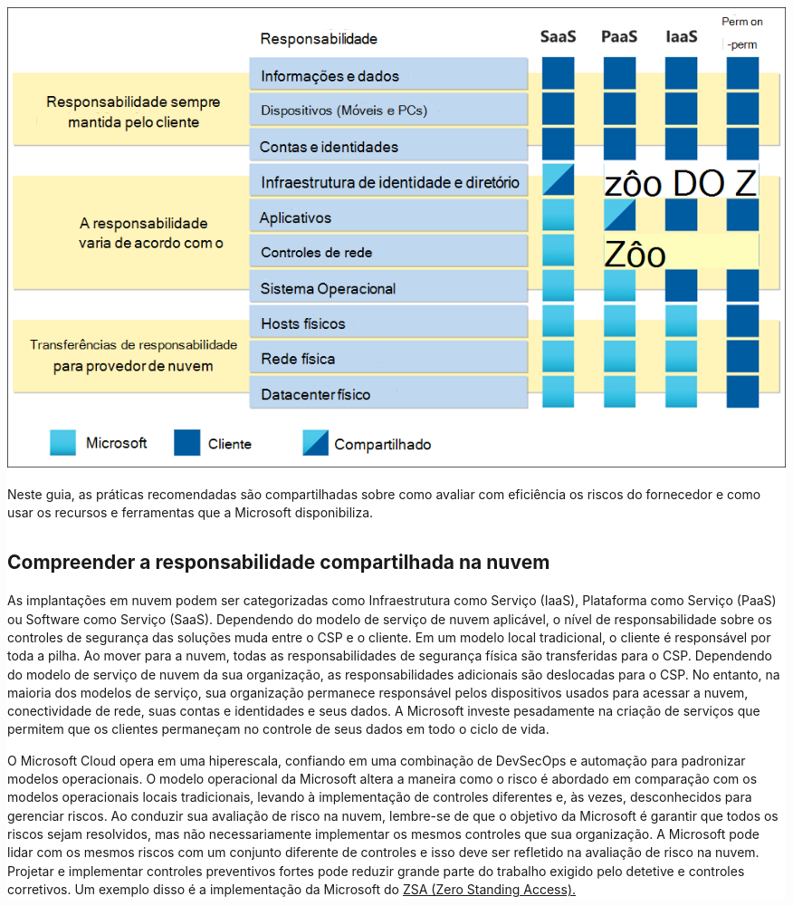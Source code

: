 ![Modelo de responsabilidade compartilhada.](../media/assurance-shared-responsibility-model.png)

Neste guia, as práticas recomendadas são compartilhadas sobre como avaliar com eficiência os riscos do fornecedor e como usar os recursos e ferramentas que a Microsoft disponibiliza.

## <a name="understand-shared-responsibility-in-the-cloud"></a>Compreender a responsabilidade compartilhada na nuvem

As implantações em nuvem podem ser categorizadas como Infraestrutura como Serviço (IaaS), Plataforma como Serviço (PaaS) ou Software como Serviço (SaaS). Dependendo do modelo de serviço de nuvem aplicável, o nível de responsabilidade sobre os controles de segurança das soluções muda entre o CSP e o cliente. Em um modelo local tradicional, o cliente é responsável por toda a pilha. Ao mover para a nuvem, todas as responsabilidades de segurança física são transferidas para o CSP. Dependendo do modelo de serviço de nuvem da sua organização, as responsabilidades adicionais são deslocadas para o CSP. No entanto, na maioria dos modelos de serviço, sua organização permanece responsável pelos dispositivos usados para acessar a nuvem, conectividade de rede, suas contas e identidades e seus dados. A Microsoft investe pesadamente na criação de serviços que permitem que os clientes permaneçam no controle de seus dados em todo o ciclo de vida.

O Microsoft Cloud opera em uma hiperescala, confiando em uma combinação de DevSecOps e automação para padronizar modelos operacionais. O modelo operacional da Microsoft altera a maneira como o risco é abordado em comparação com os modelos operacionais locais tradicionais, levando à implementação de controles diferentes e, às vezes, desconhecidos para gerenciar riscos. Ao conduzir sua avaliação de risco na nuvem, lembre-se de que o objetivo da Microsoft é garantir que todos os riscos sejam resolvidos, mas não necessariamente implementar os mesmos controles que sua organização. A Microsoft pode lidar com os mesmos riscos com um conjunto diferente de controles e isso deve ser refletido na avaliação de risco na nuvem. Projetar e implementar controles preventivos fortes pode reduzir grande parte do trabalho exigido pelo detetive e controles corretivos. Um exemplo disso é a implementação da Microsoft do [ZSA (Zero Standing Access).](assurance-microsoft-365-service-engineer-access-control.md)
